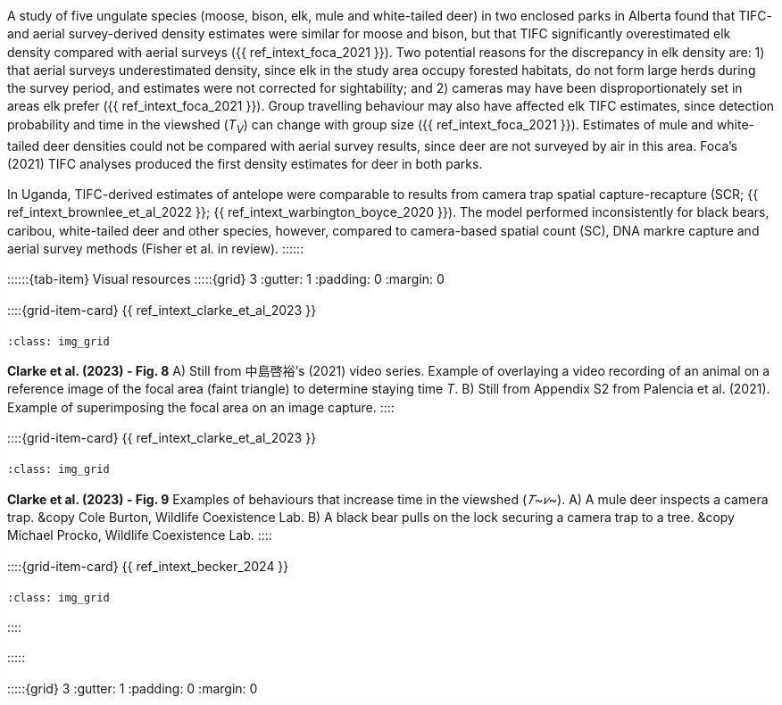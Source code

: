 A study of five ungulate species (moose, bison, elk, mule and white-tailed deer) in two enclosed parks in Alberta found that TIFC- and aerial survey-derived density estimates were similar for moose and bison, but that TIFC significantly overestimated elk density compared with aerial surveys ({{ ref_intext_foca_2021 }}). Two potential reasons for the discrepancy in elk density are: 1) that aerial surveys underestimated density, since elk in the study area occupy forested habitats, do not form large herds during the survey period, and estimates were not corrected for sightability; and 2) cameras may have been disproportionately set in areas elk prefer ({{ ref_intext_foca_2021 }}). Group travelling behaviour may also have affected elk TIFC estimates, since detection probability and time in the viewshed (*T<sub>V</sub>*) can change with group size ({{ ref_intext_foca_2021 }}). Estimates of mule and white-tailed deer densities could not be compared with aerial survey results, since deer are not surveyed by air in this area. Foca’s (2021) TIFC analyses produced the first density estimates for deer in both parks.

In Uganda, TIFC-derived estimates of antelope were comparable to results from camera trap spatial capture-recapture (SCR; {{ ref_intext_brownlee_et_al_2022 }}; {{ ref_intext_warbington_boyce_2020 }}). The model performed inconsistently for black bears, caribou, white-tailed deer and other species, however, compared to camera-based spatial count (SC), DNA markre capture and aerial survey methods (Fisher et al. in review).
::::::

::::::{tab-item} Visual resources
:::::{grid} 3
:gutter: 1
:padding: 0
:margin: 0

::::{grid-item-card} {{ ref_intext_clarke_et_al_2023 }}
```{figure} ../03_images/03_image_files/clarke_et_al_2023_eqn_tifc1.png
:class: img_grid
```
**Clarke et al. (2023) - Fig. 8** A) Still from 中島啓裕’s (2021) video series. Example of overlaying a video recording of an animal on a reference image of the focal area (faint triangle) to determine staying time *T*. B) Still from Appendix S2 from Palencia et al. (2021). Example of superimposing the focal area on an image capture. 
::::

::::{grid-item-card} {{ ref_intext_clarke_et_al_2023 }}
```{figure} ../03_images/03_image_files/clarke_et_al_2023_fig9_clipped.png 
:class: img_grid
```
**Clarke et al. (2023) - Fig. 9** Examples of behaviours that increase time in the viewshed (*𝑇~𝑣~*). A) A mule deer inspects a camera trap. &copy Cole Burton, Wildlife Coexistence Lab. B) A black bear pulls on the lock securing a camera trap to a tree. &copy Michael Procko, Wildlife Coexistence Lab. 
::::

::::{grid-item-card} {{ ref_intext_becker_2024 }}
```{figure} ../03_images/03_image_files/becker_2024_slide8.png 
:class: img_grid
```

::::

:::::

:::::{grid} 3
:gutter: 1
:padding: 0
:margin: 0
